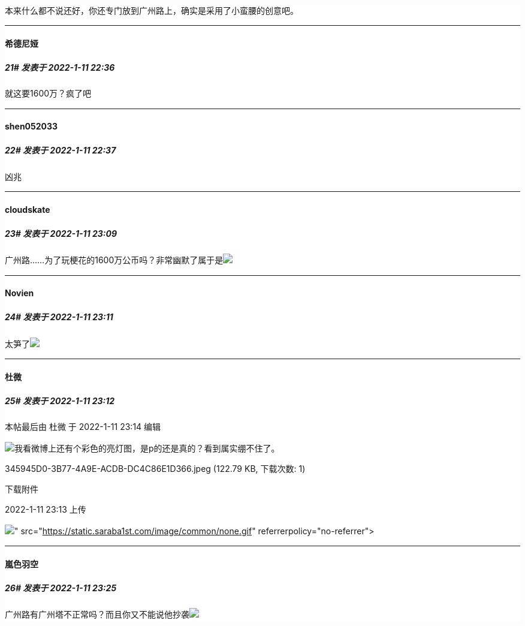 本来什么都不说还好，你还专门放到广州路上，确实是采用了小蛮腰的创意吧。

*****

####  希德尼娅  
##### 21#       发表于 2022-1-11 22:36

就这要1600万？疯了吧

*****

####  shen052033  
##### 22#       发表于 2022-1-11 22:37

凶兆

*****

####  cloudskate  
##### 23#       发表于 2022-1-11 23:09

广州路……为了玩梗花的1600万公币吗？非常幽默了属于是<img src="https://static.saraba1st.com/image/smiley/face2017/049.png" referrerpolicy="no-referrer">

*****

####  Novien  
##### 24#       发表于 2022-1-11 23:11

太笋了<img src="https://static.saraba1st.com/image/smiley/face2017/066.png" referrerpolicy="no-referrer">

*****

####  杜微  
##### 25#       发表于 2022-1-11 23:12

 本帖最后由 杜微 于 2022-1-11 23:14 编辑 

<img src="https://static.saraba1st.com/image/smiley/face2017/067.png" referrerpolicy="no-referrer">我看微博上还有个彩色的亮灯图，是p的还是真的？看到属实绷不住了。

345945D0-3B77-4A9E-ACDB-DC4C86E1D366.jpeg
(122.79 KB, 下载次数: 1)

下载附件

2022-1-11 23:13 上传

<img src="https://img.saraba1st.com/forum/202201/11/231311tc1jkh115m4ctyhh.jpeg" referrerpolicy="no-referrer">" src="https://static.saraba1st.com/image/common/none.gif" referrerpolicy="no-referrer">

*****

####  嵐色羽空  
##### 26#       发表于 2022-1-11 23:25

广州路有广州塔不正常吗？而且你又不能说他抄袭<img src="https://static.saraba1st.com/image/smiley/face2017/067.png" referrerpolicy="no-referrer">
